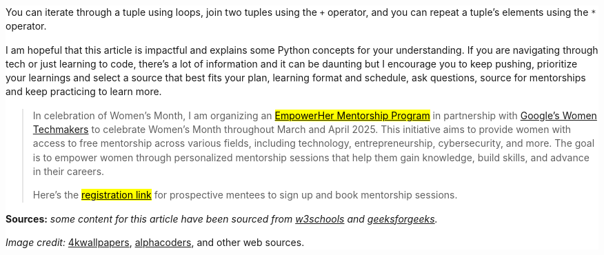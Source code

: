 You can iterate through a tuple using loops, join two tuples using the `+` operator, and you can repeat a tuple’s elements using the `*` operator.

I am hopeful that this article is impactful and explains some Python concepts for your understanding. If you are navigating through tech or just learning to code, there’s a lot of information and it can be daunting but I encourage you to keep pushing, prioritize your learnings and select a source that best fits your plan, learning format and schedule, ask questions, source for mentorships and keep practicing to learn more.

> In celebration of Women’s Month, I am organizing an [<mark>EmpowerHer Mentorship Program</mark>](https://tinyurl.com/eh-mentorship-program) in partnership with [Google’s Women Techmakers](https://developers.google.com/womentechmakers) to celebrate Women’s Month throughout March and April 2025. This initiative aims to provide women with access to free mentorship across various fields, including technology, entrepreneurship, cybersecurity, and more. The goal is to empower women through personalized mentorship sessions that help them gain knowledge, build skills, and advance in their careers.
> 
> Here’s the [<mark>registration link</mark>](https://tinyurl.com/eh-mentorship-program) for prospective mentees to sign up and book mentorship sessions.

**Sources:** *some content for this article have been sourced from* [*w3schools*](https://www.w3schools.com/python/python_intro.asp) *and* [*geeksforgeeks*](https://www.geeksforgeeks.org/python-data-types/)*.*

*Image credit:* [4kwallpapers](https://4kwallpapers.com/technology/python-dark-16018.html), [alphacoders](https://wall.alphacoders.com/big.php?i=679140), and other web sources.